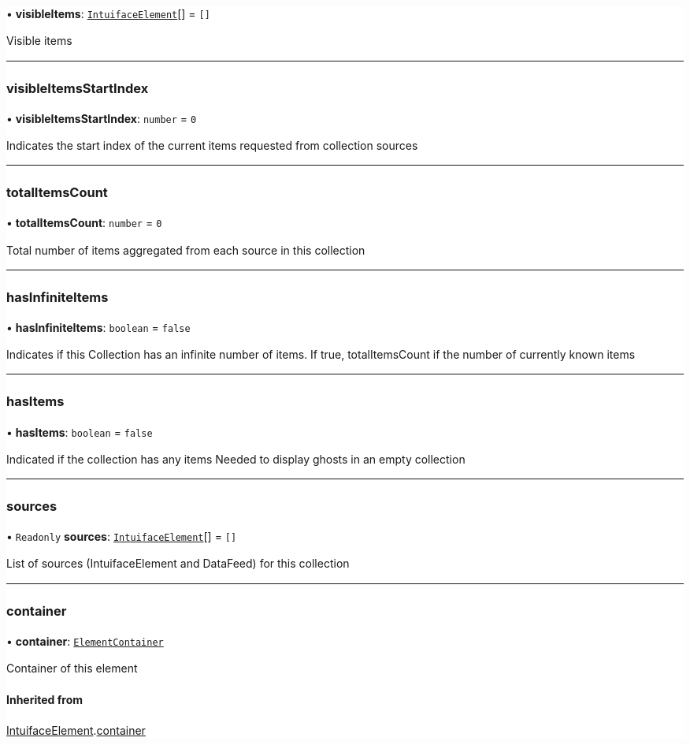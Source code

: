 • **visibleItems**: [`IntuifaceElement`](IntuifaceElement.md)[] = `[]`

Visible items

___

### visibleItemsStartIndex

• **visibleItemsStartIndex**: `number` = `0`

Indicates the start index of the current items requested from collection sources

___

### totalItemsCount

• **totalItemsCount**: `number` = `0`

Total number of items aggregated from each source in this collection

___

### hasInfiniteItems

• **hasInfiniteItems**: `boolean` = `false`

Indicates if this Collection has an infinite number of items.
If true, totalItemsCount if the number of currently known items

___

### hasItems

• **hasItems**: `boolean` = `false`

Indicated if the collection has any items
Needed to display ghosts in an empty collection

___

### sources

• `Readonly` **sources**: [`IntuifaceElement`](IntuifaceElement.md)[] = `[]`

List of sources (IntuifaceElement and DataFeed) for this collection

___

### container

• **container**: [`ElementContainer`](ElementContainer.md)

Container of this element

#### Inherited from

[IntuifaceElement](IntuifaceElement.md).[container](IntuifaceElement.md#container)
